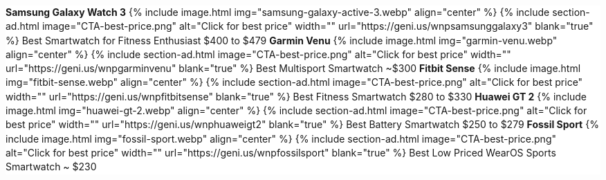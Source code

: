  <tr>
   <td>
    <b>Samsung Galaxy Watch 3</b>
    {% include image.html img="samsung-galaxy-active-3.webp" align="center" %}
    {% include section-ad.html image="CTA-best-price.png" alt="Click for best price" width="" url="https://geni.us/wnpsamsunggalaxy3" blank="true" %}
    </td>
   <td>Best Smartwatch for Fitness Enthusiast</td>
   <td>$400 to $479</td>
 </tr>

  <tr>
    <td>
    <b>Garmin Venu</b>
    {% include image.html img="garmin-venu.webp" align="center" %}
    {% include section-ad.html image="CTA-best-price.png" alt="Click for best price" width="" url="https://geni.us/wnpgarminvenu" blank="true" %}
    </td>
    <td>Best Multisport Smartwatch</td>
    <td>~$300</td>
  </tr>

  <tr>
    <td>
    <b>Fitbit Sense</b>
    {% include image.html img="fitbit-sense.webp" align="center" %}
    {% include section-ad.html image="CTA-best-price.png" alt="Click for best price" width="" url="https://geni.us/wnpfitbitsense" blank="true" %}
    </td>
    <td>Best Fitness Smartwatch</td>
    <td>$280 to $330</td>
  </tr>

  <tr>
    <td>
    <b>Huawei GT 2</b>
    {% include image.html img="huawei-gt-2.webp" align="center" %}
    {% include section-ad.html image="CTA-best-price.png" alt="Click for best price" width="" url="https://geni.us/wnphuaweigt2" blank="true" %}
    </td>
    <td>Best Battery Smartwatch</td>
    <td>$250 to $279</td>
  </tr>

  <tr>
    <td>
      <b>Fossil Sport</b>
      {% include image.html img="fossil-sport.webp" align="center" %}
      {% include section-ad.html image="CTA-best-price.png" alt="Click for best price" width="" url="https://geni.us/wnpfossilsport" blank="true" %}
    </td>
    <td>Best Low Priced WearOS Sports Smartwatch</td>
    <td>~ $230</td>
  </tr>
